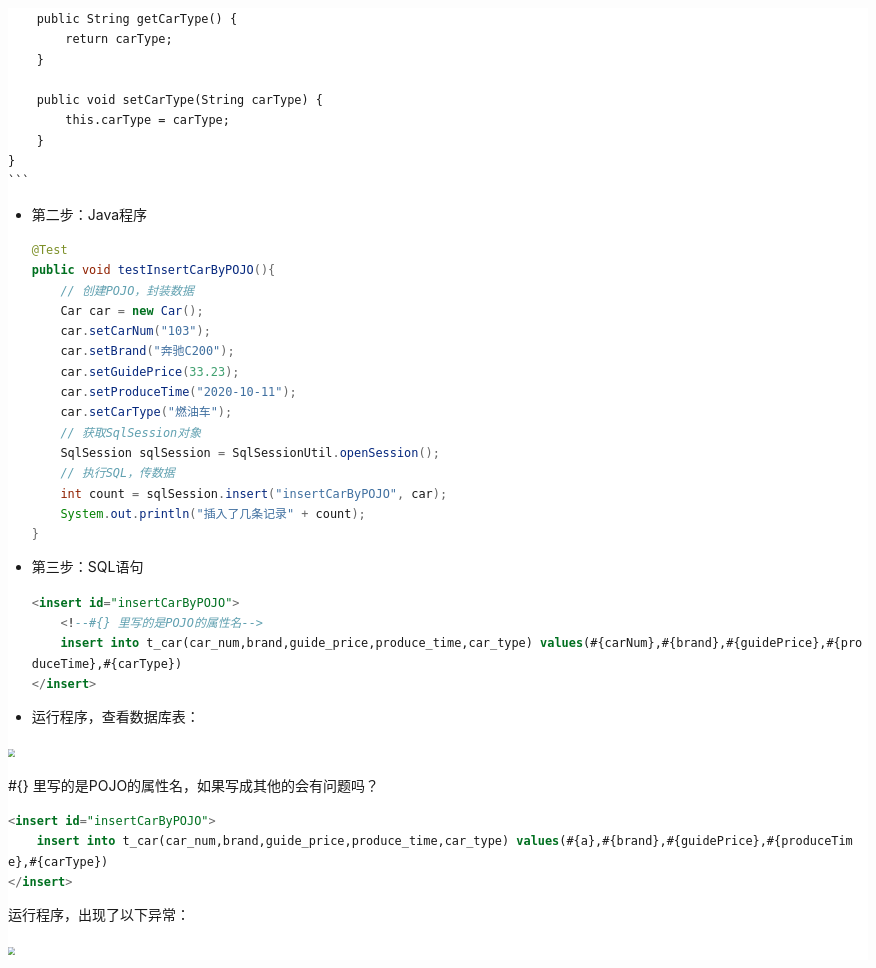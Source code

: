         public String getCarType() {
            return carType;
        }
    
        public void setCarType(String carType) {
            this.carType = carType;
        }
    }
    ```

- 第二步：Java程序

    ```java
    @Test
    public void testInsertCarByPOJO(){
        // 创建POJO，封装数据
        Car car = new Car();
        car.setCarNum("103");
        car.setBrand("奔驰C200");
        car.setGuidePrice(33.23);
        car.setProduceTime("2020-10-11");
        car.setCarType("燃油车");
        // 获取SqlSession对象
        SqlSession sqlSession = SqlSessionUtil.openSession();
        // 执行SQL，传数据
        int count = sqlSession.insert("insertCarByPOJO", car);
        System.out.println("插入了几条记录" + count);
    }
    ```

- 第三步：SQL语句

    ```sql
    <insert id="insertCarByPOJO">
    	<!--#{} 里写的是POJO的属性名-->
    	insert into t_car(car_num,brand,guide_price,produce_time,car_type) values(#{carNum},#{brand},#{guidePrice},#{produceTime},#{carType})
    </insert>
    ```

- 运行程序，查看数据库表：

<img src="https://cdn.jsdelivr.net/gh/Travis1024/PicGo_image/202209291949173.png" style="zoom:45%"/>

#{} 里写的是POJO的属性名，如果写成其他的会有问题吗？

```sql
<insert id="insertCarByPOJO">
	insert into t_car(car_num,brand,guide_price,produce_time,car_type) values(#{a},#{brand},#{guidePrice},#{produceTime},#{carType})
</insert>
```

运行程序，出现了以下异常：

<img src="https://cdn.jsdelivr.net/gh/Travis1024/PicGo_image/202209291950756.png" style="zoom:45%"/>
